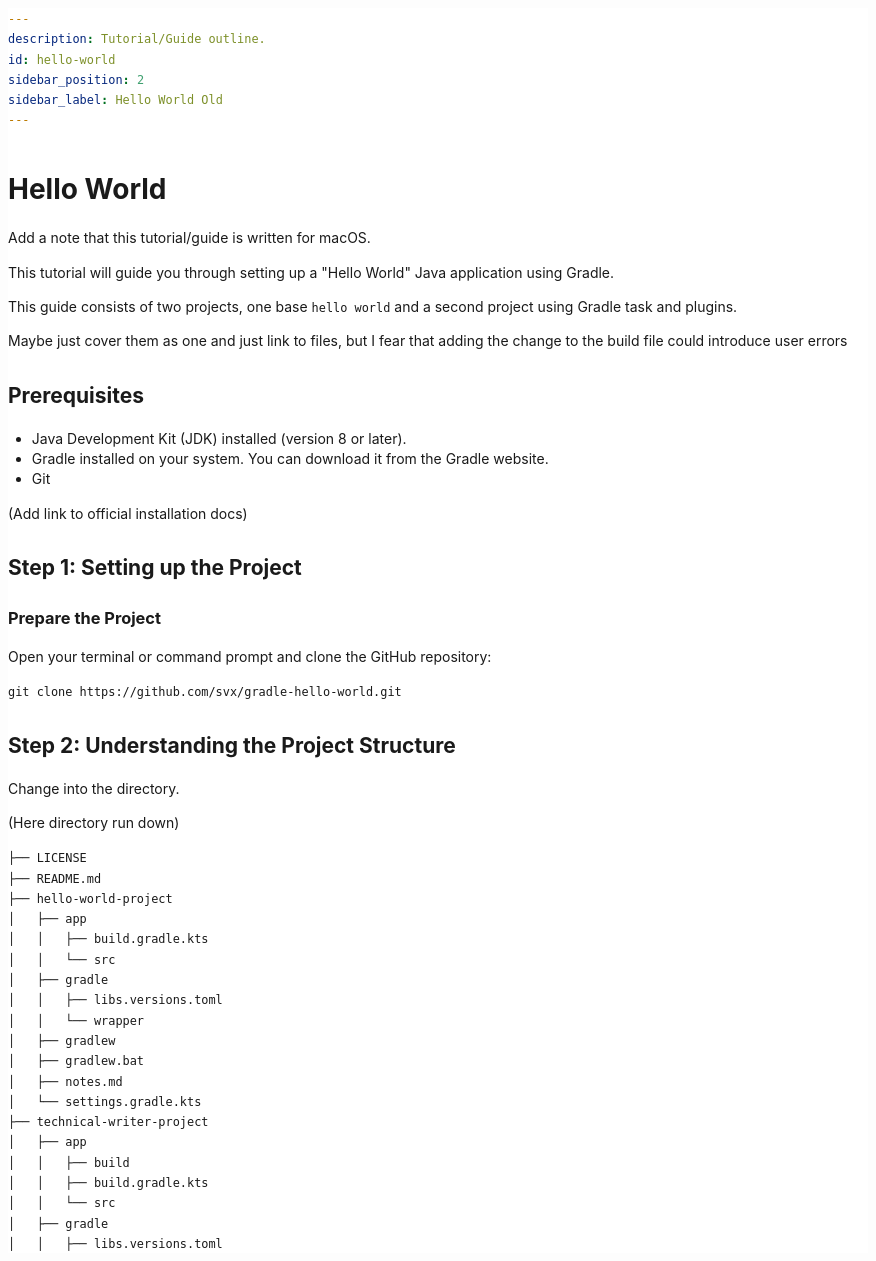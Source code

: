 ```yaml
---
description: Tutorial/Guide outline.
id: hello-world
sidebar_position: 2
sidebar_label: Hello World Old
---
```


# Hello World

Add a note that this tutorial/guide is written for macOS.

This tutorial will guide you through setting up a  "Hello World" Java application using Gradle.

This guide consists of two projects, one base `hello world` and a second project using Gradle task and plugins.

Maybe just cover them as one and just link to files, but I fear that adding the change to the build file could introduce user errors

## Prerequisites

- Java Development Kit (JDK) installed (version 8 or later).
- Gradle installed on your system. You can download it from the Gradle website.
- Git

(Add link to official installation docs)

## Step 1: Setting up the Project

### Prepare the Project

Open your terminal or command prompt and clone the GitHub repository:

```shell
git clone https://github.com/svx/gradle-hello-world.git
```

## Step 2: Understanding the Project Structure

Change into the directory.

(Here directory run down)

```shell
├── LICENSE
├── README.md
├── hello-world-project
│   ├── app
│   │   ├── build.gradle.kts
│   │   └── src
│   ├── gradle
│   │   ├── libs.versions.toml
│   │   └── wrapper
│   ├── gradlew
│   ├── gradlew.bat
│   ├── notes.md
│   └── settings.gradle.kts
├── technical-writer-project
│   ├── app
│   │   ├── build
│   │   ├── build.gradle.kts
│   │   └── src
│   ├── gradle
│   │   ├── libs.versions.toml
```